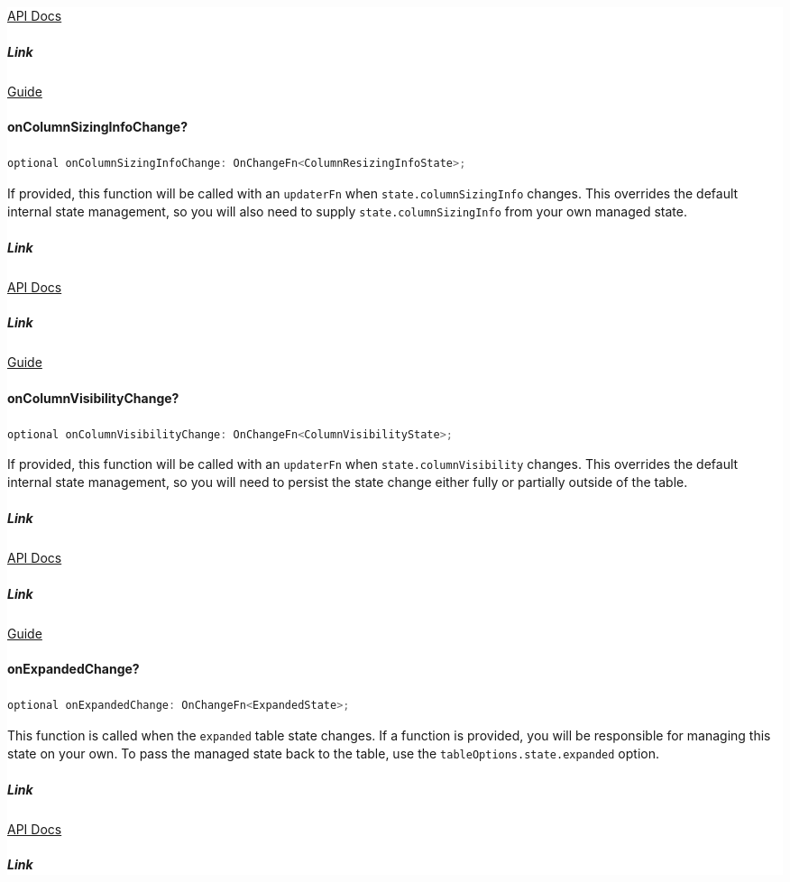 [API Docs](https://tanstack.com/table/v8/docs/api/features/column-sizing#oncolumnsizingchange)

##### Link

[Guide](https://tanstack.com/table/v8/docs/guide/column-sizing)

#### onColumnSizingInfoChange?

```ts
optional onColumnSizingInfoChange: OnChangeFn<ColumnResizingInfoState>;
```

If provided, this function will be called with an `updaterFn` when `state.columnSizingInfo` changes. This overrides the default internal state management, so you will also need to supply `state.columnSizingInfo` from your own managed state.

##### Link

[API Docs](https://tanstack.com/table/v8/docs/api/features/column-sizing#oncolumnsizinginfochange)

##### Link

[Guide](https://tanstack.com/table/v8/docs/guide/column-sizing)

#### onColumnVisibilityChange?

```ts
optional onColumnVisibilityChange: OnChangeFn<ColumnVisibilityState>;
```

If provided, this function will be called with an `updaterFn` when `state.columnVisibility` changes. This overrides the default internal state management, so you will need to persist the state change either fully or partially outside of the table.

##### Link

[API Docs](https://tanstack.com/table/v8/docs/api/features/column-visibility#oncolumnvisibilitychange)

##### Link

[Guide](https://tanstack.com/table/v8/docs/guide/column-visibility)

#### onExpandedChange?

```ts
optional onExpandedChange: OnChangeFn<ExpandedState>;
```

This function is called when the `expanded` table state changes. If a function is provided, you will be responsible for managing this state on your own. To pass the managed state back to the table, use the `tableOptions.state.expanded` option.

##### Link

[API Docs](https://tanstack.com/table/v8/docs/api/features/expanding#onexpandedchange)

##### Link
